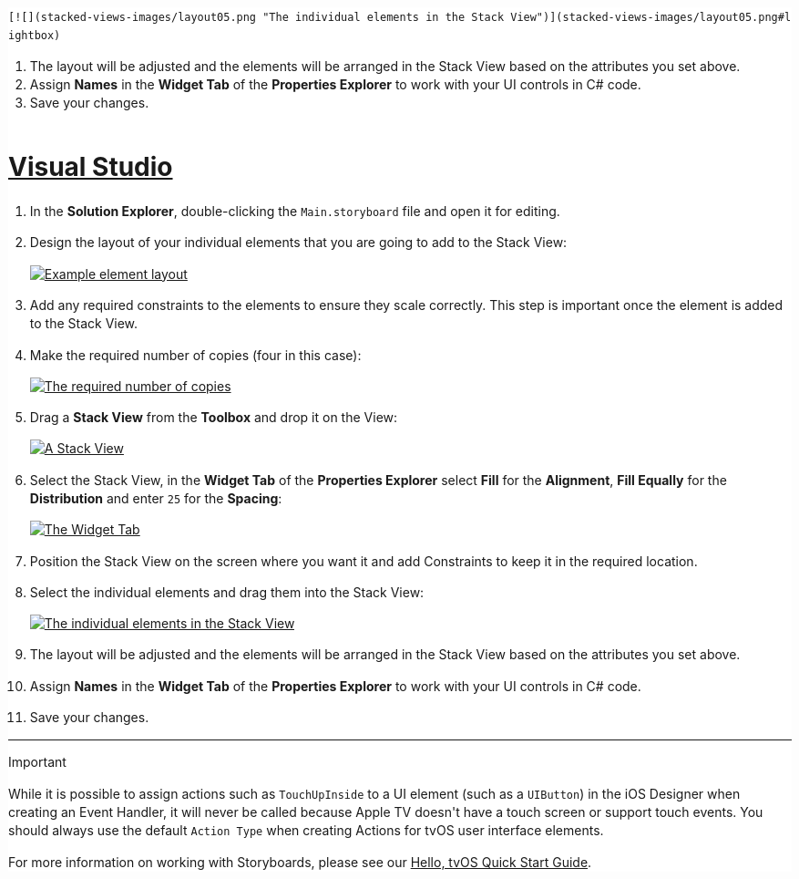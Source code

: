 	[![](stacked-views-images/layout05.png "The individual elements in the Stack View")](stacked-views-images/layout05.png#lightbox)
1. The layout will be adjusted and the elements will be arranged in the Stack View based on the attributes you set above.
1. Assign **Names** in the **Widget Tab** of the **Properties Explorer** to work with your UI controls in C# code.
1. Save your changes.

# [Visual Studio](#tab/windows)

1. In the **Solution Explorer**, double-clicking the `Main.storyboard` file and open it for editing.
1. Design the layout of your individual elements that you are going to add to the Stack View: 

	[![](stacked-views-images/layout01.png "Example element layout")](stacked-views-images/layout01.png#lightbox)
1. Add any required constraints to the elements to ensure they scale correctly. This step is important once the element is added to the Stack View.
1. Make the required number of copies (four in this case): 

	[![](stacked-views-images/layout02.png "The required number of copies")](stacked-views-images/layout02.png#lightbox)
1. Drag a **Stack View** from the **Toolbox** and drop it on the View: 

	[![](stacked-views-images/layout03-vs.png "A Stack View")](stacked-views-images/layout03-vs.png#lightbox)
1. Select the Stack View, in the **Widget Tab** of the **Properties Explorer** select **Fill** for the **Alignment**, **Fill Equally** for the **Distribution** and enter `25` for the **Spacing**: 

	[![](stacked-views-images/layout04-vs.png "The Widget Tab")](stacked-views-images/layout04-vs.png#lightbox)
1. Position the Stack View on the screen where you want it and add Constraints to keep it in the required location.
1. Select the individual elements and drag them into the Stack View: 

	[![](stacked-views-images/layout05-vs.png "The individual elements in the Stack View")](stacked-views-images/layout05-vs.png#lightbox)
1. The layout will be adjusted and the elements will be arranged in the Stack View based on the attributes you set above.
1. Assign **Names** in the **Widget Tab** of the **Properties Explorer** to work with your UI controls in C# code.
1. Save your changes.

-----

> [!IMPORTANT]
> While it is possible to assign actions such as `TouchUpInside` to a UI element (such as a `UIButton`) in the iOS Designer when creating an Event Handler, it will never be called because Apple TV doesn't have a touch screen or support touch events. You should always use the default `Action Type` when creating Actions for tvOS user interface elements.

For more information on working with Storyboards, please see our [Hello, tvOS Quick Start Guide](~/ios/tvos/get-started/hello-tvos.md).
